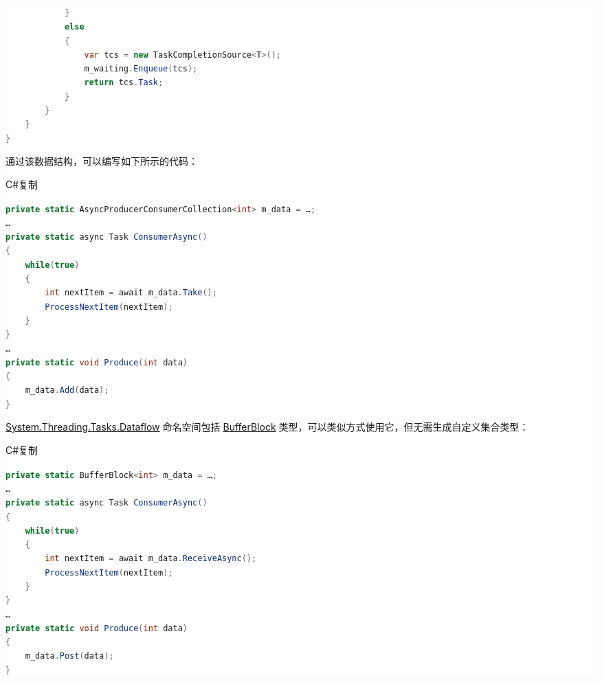```csharp
            }
            else
            {
                var tcs = new TaskCompletionSource<T>();
                m_waiting.Enqueue(tcs);
                return tcs.Task;
            }
        }
    }
}
```

通过该数据结构，可以编写如下所示的代码：

C#复制

```csharp
private static AsyncProducerConsumerCollection<int> m_data = …;
…
private static async Task ConsumerAsync()
{
    while(true)
    {
        int nextItem = await m_data.Take();
        ProcessNextItem(nextItem);
    }
}
…
private static void Produce(int data)
{
    m_data.Add(data);
}
```

[System.Threading.Tasks.Dataflow](https://learn.microsoft.com/zh-cn/dotnet/api/system.threading.tasks.dataflow) 命名空间包括 [BufferBlock](https://learn.microsoft.com/zh-cn/dotnet/api/system.threading.tasks.dataflow.bufferblock-1) 类型，可以类似方式使用它，但无需生成自定义集合类型：

C#复制

```csharp
private static BufferBlock<int> m_data = …;
…
private static async Task ConsumerAsync()
{
    while(true)
    {
        int nextItem = await m_data.ReceiveAsync();
        ProcessNextItem(nextItem);
    }
}
…
private static void Produce(int data)
{
    m_data.Post(data);
}
```
